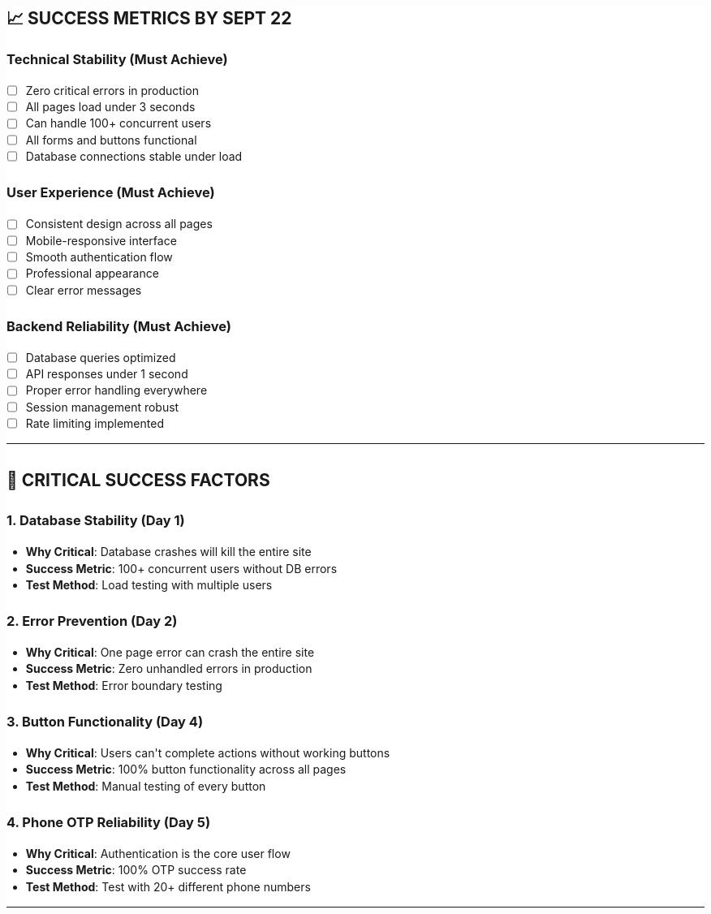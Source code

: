 
## 📈 **SUCCESS METRICS BY SEPT 22**

### **Technical Stability (Must Achieve)**
- [ ] Zero critical errors in production
- [ ] All pages load under 3 seconds
- [ ] Can handle 100+ concurrent users
- [ ] All forms and buttons functional
- [ ] Database connections stable under load

### **User Experience (Must Achieve)**
- [ ] Consistent design across all pages
- [ ] Mobile-responsive interface
- [ ] Smooth authentication flow
- [ ] Professional appearance
- [ ] Clear error messages

### **Backend Reliability (Must Achieve)**
- [ ] Database queries optimized
- [ ] API responses under 1 second
- [ ] Proper error handling everywhere
- [ ] Session management robust
- [ ] Rate limiting implemented

---

## 🚨 **CRITICAL SUCCESS FACTORS**

### **1. Database Stability (Day 1)**
- **Why Critical**: Database crashes will kill the entire site
- **Success Metric**: 100+ concurrent users without DB errors
- **Test Method**: Load testing with multiple users

### **2. Error Prevention (Day 2)**
- **Why Critical**: One page error can crash the entire site
- **Success Metric**: Zero unhandled errors in production
- **Test Method**: Error boundary testing

### **3. Button Functionality (Day 4)**
- **Why Critical**: Users can't complete actions without working buttons
- **Success Metric**: 100% button functionality across all pages
- **Test Method**: Manual testing of every button

### **4. Phone OTP Reliability (Day 5)**
- **Why Critical**: Authentication is the core user flow
- **Success Metric**: 100% OTP success rate
- **Test Method**: Test with 20+ different phone numbers

---
